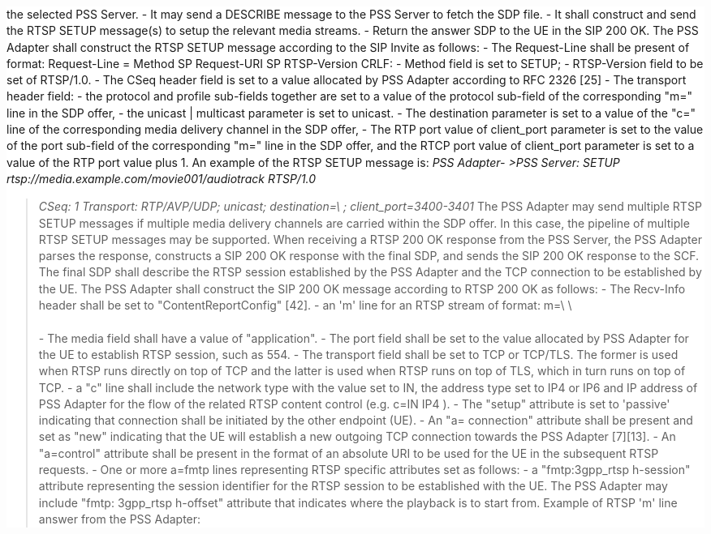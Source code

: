 the selected PSS Server.
\- It may send a DESCRIBE message to the PSS Server to fetch the SDP file.
\- It shall construct and send the RTSP SETUP message(s) to setup the relevant
media streams.
\- Return the answer SDP to the UE in the SIP 200 OK.
The PSS Adapter shall construct the RTSP SETUP message according to the SIP
Invite as follows:
\- The Request-Line shall be present of format: Request-Line = Method SP
Request-URI SP RTSP-Version CRLF:
\- Method field is set to SETUP;
\- RTSP-Version field to be set of RTSP/1.0.
\- The CSeq header field is set to a value allocated by PSS Adapter according
to RFC 2326 [25]
\- The transport header field:
\- the protocol and profile sub-fields together are set to a value of the
protocol sub-field of the corresponding \"m=\" line in the SDP offer,
\- the unicast \| multicast parameter is set to unicast.
\- The destination parameter is set to a value of the \"c=\" line of the
corresponding media delivery channel in the SDP offer,
\- The RTP port value of client_port parameter is set to the value of the port
sub-field of the corresponding \"m=\" line in the SDP offer, and the RTCP port
value of client_port parameter is set to a value of the RTP port value plus 1.
An example of the RTSP SETUP message is:
_PSS Adapter- >PSS Server: SETUP rtsp://media.example.com/movie001/audiotrack
RTSP/1.0_
> _CSeq: 1_
_Transport: RTP/AVP/UDP; unicast; destination=\ ;
client_port=3400-3401_
The PSS Adapter may send multiple RTSP SETUP messages if multiple media
delivery channels are carried within the SDP offer. In this case, the pipeline
of multiple RTSP SETUP messages may be supported.
When receiving a RTSP 200 OK response from the PSS Server, the PSS Adapter
parses the response, constructs a SIP 200 OK response with the final SDP, and
sends the SIP 200 OK response to the SCF. The final SDP shall describe the
RTSP session established by the PSS Adapter and the TCP connection to be
established by the UE.
The PSS Adapter shall construct the SIP 200 OK message according to RTSP 200
OK as follows:
\- The Recv-Info header shall be set to \"ContentReportConfig\" [42].
\- an \'m\' line for an RTSP stream of format: m=\ \ \
\
\- The media field shall have a value of \"application\".
\- The port field shall be set to the value allocated by PSS Adapter for the
UE to establish RTSP session, such as 554.
\- The transport field shall be set to TCP or TCP/TLS. The former is used when
RTSP runs directly on top of TCP and the latter is used when RTSP runs on top
of TLS, which in turn runs on top of TCP.
\- a \"c\" line shall include the network type with the value set to IN, the
address type set to IP4 or IP6 and IP address of PSS Adapter for the flow of
the related RTSP content control (e.g. c=IN IP4 \).
\- The \"setup\" attribute is set to \'passive\' indicating that connection
shall be initiated by the other endpoint (UE).
\- An \"a= connection\" attribute shall be present and set as \"new\"
indicating that the UE will establish a new outgoing TCP connection towards
the PSS Adapter [7][13].
\- An \"a=control\" attribute shall be present in the format of an absolute
URI to be used for the UE in the subsequent RTSP requests.
\- One or more a=fmtp lines representing RTSP specific attributes set as
follows:
\- a \"fmtp:3gpp_rtsp h-session\" attribute representing the session
identifier for the RTSP session to be established with the UE.
The PSS Adapter may include \"fmtp: 3gpp_rtsp h-offset\" attribute that
indicates where the playback is to start from.
Example of RTSP \'m\' line answer from the PSS Adapter: